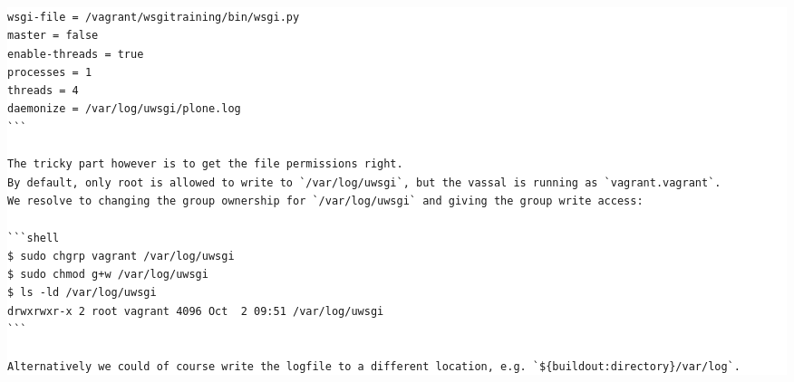 ````{admonition} Solution
wsgi-file = /vagrant/wsgitraining/bin/wsgi.py
master = false
enable-threads = true
processes = 1
threads = 4
daemonize = /var/log/uwsgi/plone.log
```

The tricky part however is to get the file permissions right.
By default, only root is allowed to write to `/var/log/uwsgi`, but the vassal is running as `vagrant.vagrant`.
We resolve to changing the group ownership for `/var/log/uwsgi` and giving the group write access:

```shell
$ sudo chgrp vagrant /var/log/uwsgi
$ sudo chmod g+w /var/log/uwsgi
$ ls -ld /var/log/uwsgi
drwxrwxr-x 2 root vagrant 4096 Oct  2 09:51 /var/log/uwsgi
```

Alternatively we could of course write the logfile to a different location, e.g. `${buildout:directory}/var/log`.
````
